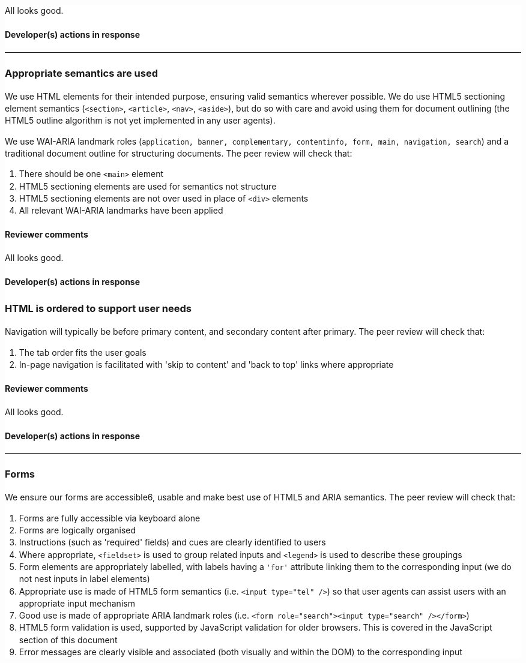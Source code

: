 All looks good.

#### Developer(s) actions in response

---

### Appropriate semantics are used

We use HTML elements for their intended purpose, ensuring valid semantics wherever possible. We do use HTML5 sectioning element semantics (```<section>```, ```<article>```, ```<nav>```, ```<aside>```), but do so with care and avoid using them for document outlining (the HTML5 outline algorithm is not yet implemented in any user agents).

We use WAI-ARIA landmark roles (```application, banner, complementary, contentinfo, form, main, navigation, search```) and a traditional document outline for structuring documents. The peer review will check that:

1. There should be one ```<main>``` element 
2. HTML5 sectioning elements are used for semantics not structure
3. HTML5 sectioning elements are not over used in place of ```<div>``` elements
4. All relevant WAI-ARIA landmarks have been applied

#### Reviewer comments

All looks good.

#### Developer(s) actions in response



### HTML is ordered to support user needs

Navigation will typically be before primary content, and secondary content after primary. The peer review will check that:

1. The tab order fits the user goals
2. In-page navigation is facilitated with 'skip to content' and 'back to top' links where appropriate

#### Reviewer comments

All looks good.

#### Developer(s) actions in response

---

### Forms

We ensure our forms are accessible6, usable and make best use of HTML5 and ARIA semantics. The peer review will check that:

1. Forms are fully accessible via keyboard alone
2. Forms are logically organised
3. Instructions (such as 'required' fields) and cues are clearly identified to users
4. Where appropriate, ```<fieldset>``` is used to group related inputs and ```<legend>``` is used to describe these groupings
5. Form elements are appropriately labelled, with labels having a ```'for'``` attribute linking them to the corresponding input (we do not nest inputs in label elements)
6. Appropriate use is made of HTML5 form semantics (i.e. ```<input type="tel" />```) so that user agents can assist users with an appropriate input mechanism
7. Good use is made of appropriate ARIA landmark roles (i.e. ```<form role="search"><input type="search" /></form>```)
8. HTML5 form validation is used, supported by JavaScript validation for older browsers. This is covered in the JavaScript section of this document
9. Error messages are clearly visible and associated (both visually and within the DOM) to the corresponding input
